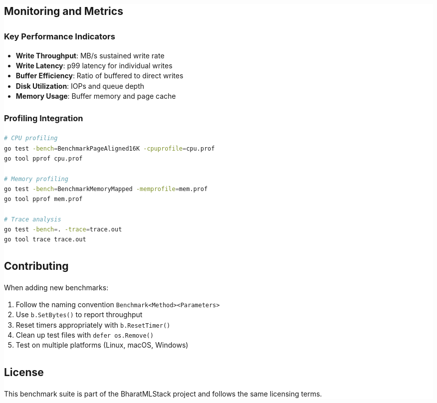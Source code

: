 ## Monitoring and Metrics

### Key Performance Indicators
- **Write Throughput**: MB/s sustained write rate
- **Write Latency**: p99 latency for individual writes
- **Buffer Efficiency**: Ratio of buffered to direct writes
- **Disk Utilization**: IOPs and queue depth
- **Memory Usage**: Buffer memory and page cache

### Profiling Integration
```bash
# CPU profiling
go test -bench=BenchmarkPageAligned16K -cpuprofile=cpu.prof
go tool pprof cpu.prof

# Memory profiling  
go test -bench=BenchmarkMemoryMapped -memprofile=mem.prof
go tool pprof mem.prof

# Trace analysis
go test -bench=. -trace=trace.out
go tool trace trace.out
```

## Contributing

When adding new benchmarks:
1. Follow the naming convention `Benchmark<Method><Parameters>`
2. Use `b.SetBytes()` to report throughput
3. Reset timers appropriately with `b.ResetTimer()`
4. Clean up test files with `defer os.Remove()`
5. Test on multiple platforms (Linux, macOS, Windows)

## License

This benchmark suite is part of the BharatMLStack project and follows the same licensing terms. 
